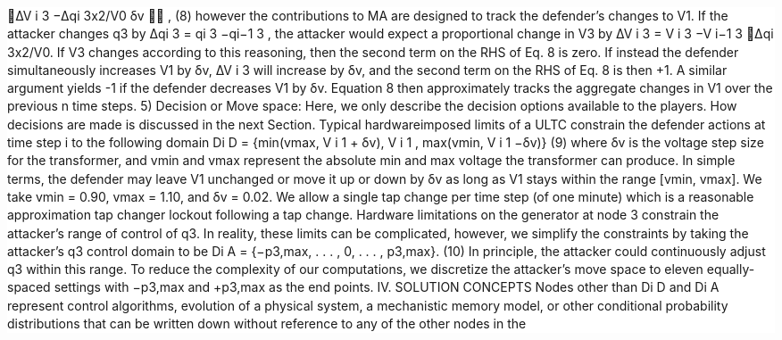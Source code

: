 ∆V i
3 −∆qi
3x2/V0
δv

,
(8)
however the contributions to MA are designed to track the
defender’s changes to V1. If the attacker changes q3 by ∆qi
3 =
qi
3 −qi−1
3
, the attacker would expect a proportional change
in V3 by ∆V i
3 = V i
3 −V i−1
3
∼∆qi
3x2/V0. If V3 changes
according to this reasoning, then the second term on the
RHS of Eq. 8 is zero. If instead the defender simultaneously
increases V1 by δv, ∆V i
3 will increase by δv, and the second
term on the RHS of Eq. 8 is then +1. A similar argument
yields -1 if the defender decreases V1 by δv. Equation 8 then
approximately tracks the aggregate changes in V1 over the
previous n time steps.
5) Decision or Move space: Here, we only describe the
decision options available to the players. How decisions are
made is discussed in the next Section. Typical hardwareimposed limits of a ULTC constrain the defender actions at
time step i to the following domain
Di
D = {min(vmax, V i
1 + δv), V i
1 , max(vmin, V i
1 −δv)} (9)
where δv is the voltage step size for the transformer, and vmin
and vmax represent the absolute min and max voltage the
transformer can produce. In simple terms, the defender may
leave V1 unchanged or move it up or down by δv as long as
V1 stays within the range [vmin, vmax]. We take vmin = 0.90,
vmax = 1.10, and δv = 0.02. We allow a single tap change per
time step (of one minute) which is a reasonable approximation
tap changer lockout following a tap change.
Hardware limitations on the generator at node 3 constrain
the attacker’s range of control of q3. In reality, these limits
can be complicated, however, we simplify the constraints by
taking the attacker’s q3 control domain to be
Di
A = {−p3,max, . . . , 0, . . . , p3,max}.
(10)
In principle, the attacker could continuously adjust q3 within
this range. To reduce the complexity of our computations, we
discretize the attacker’s move space to eleven equally-spaced
settings with −p3,max and +p3,max as the end points.
IV. SOLUTION CONCEPTS
Nodes other than Di
D and Di
A represent control algorithms,
evolution of a physical system, a mechanistic memory model,
or other conditional probability distributions that can be written down without reference to any of the other nodes in the
